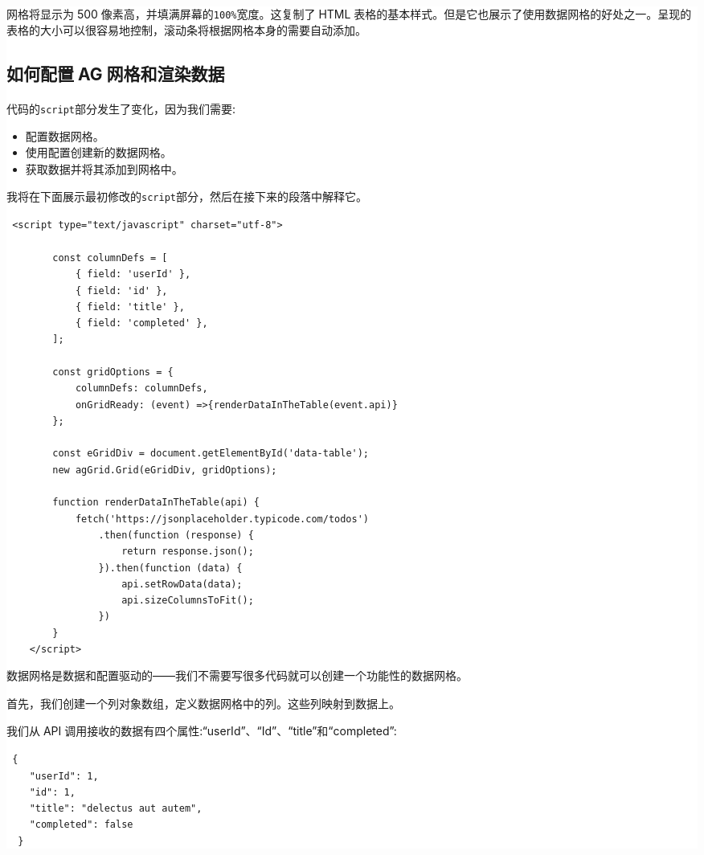 网格将显示为 500 像素高，并填满屏幕的`100%`宽度。这复制了 HTML 表格的基本样式。但是它也展示了使用数据网格的好处之一。呈现的表格的大小可以很容易地控制，滚动条将根据网格本身的需要自动添加。

## 如何配置 AG 网格和渲染数据

代码的`script`部分发生了变化，因为我们需要:

*   配置数据网格。
*   使用配置创建新的数据网格。
*   获取数据并将其添加到网格中。

我将在下面展示最初修改的`script`部分，然后在接下来的段落中解释它。

```
 <script type="text/javascript" charset="utf-8">

        const columnDefs = [
            { field: 'userId' },
            { field: 'id' },
            { field: 'title' },
            { field: 'completed' },
        ];

        const gridOptions = {
            columnDefs: columnDefs,
            onGridReady: (event) =>{renderDataInTheTable(event.api)}
        };

        const eGridDiv = document.getElementById('data-table');
        new agGrid.Grid(eGridDiv, gridOptions);

        function renderDataInTheTable(api) {
            fetch('https://jsonplaceholder.typicode.com/todos')
                .then(function (response) {
                    return response.json();
                }).then(function (data) {
                    api.setRowData(data);
                    api.sizeColumnsToFit();
                })
        }
    </script> 
```

数据网格是数据和配置驱动的——我们不需要写很多代码就可以创建一个功能性的数据网格。

首先，我们创建一个列对象数组，定义数据网格中的列。这些列映射到数据上。

我们从 API 调用接收的数据有四个属性:“userId”、“Id”、“title”和“completed”:

```
 {
    "userId": 1,
    "id": 1,
    "title": "delectus aut autem",
    "completed": false
  } 
```
